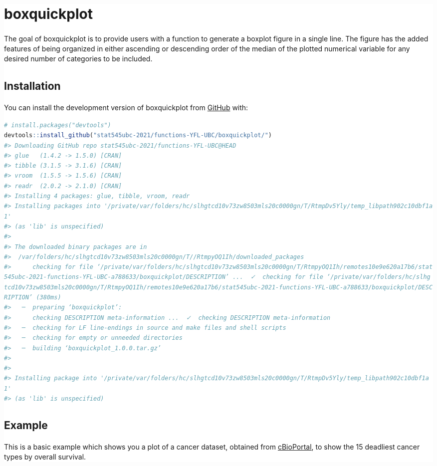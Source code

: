 


# boxquickplot




The goal of boxquickplot is to provide users with a function to generate
a boxplot figure in a single line. The figure has the added features of
being organized in either ascending or descending order of the median of
the plotted numerical variable for any desired number of categories to
be included.

## Installation

You can install the development version of boxquickplot from
[GitHub](https://github.com/) with:

``` r
# install.packages("devtools")
devtools::install_github("stat545ubc-2021/functions-YFL-UBC/boxquickplot/")
#> Downloading GitHub repo stat545ubc-2021/functions-YFL-UBC@HEAD
#> glue   (1.4.2 -> 1.5.0) [CRAN]
#> tibble (3.1.5 -> 3.1.6) [CRAN]
#> vroom  (1.5.5 -> 1.5.6) [CRAN]
#> readr  (2.0.2 -> 2.1.0) [CRAN]
#> Installing 4 packages: glue, tibble, vroom, readr
#> Installing packages into '/private/var/folders/hc/slhgtcd10v73zw8503mls20c0000gn/T/RtmpDv5Yly/temp_libpath902c10dbf1a1'
#> (as 'lib' is unspecified)
#> 
#> The downloaded binary packages are in
#>  /var/folders/hc/slhgtcd10v73zw8503mls20c0000gn/T//RtmpyOQ1Ih/downloaded_packages
#>      checking for file ‘/private/var/folders/hc/slhgtcd10v73zw8503mls20c0000gn/T/RtmpyOQ1Ih/remotes10e9e620a17b6/stat545ubc-2021-functions-YFL-UBC-a788633/boxquickplot/DESCRIPTION’ ...  ✓  checking for file ‘/private/var/folders/hc/slhgtcd10v73zw8503mls20c0000gn/T/RtmpyOQ1Ih/remotes10e9e620a17b6/stat545ubc-2021-functions-YFL-UBC-a788633/boxquickplot/DESCRIPTION’ (380ms)
#>   ─  preparing ‘boxquickplot’:
#>      checking DESCRIPTION meta-information ...  ✓  checking DESCRIPTION meta-information
#>   ─  checking for LF line-endings in source and make files and shell scripts
#>   ─  checking for empty or unneeded directories
#>   ─  building ‘boxquickplot_1.0.0.tar.gz’
#>      
#> 
#> Installing package into '/private/var/folders/hc/slhgtcd10v73zw8503mls20c0000gn/T/RtmpDv5Yly/temp_libpath902c10dbf1a1'
#> (as 'lib' is unspecified)
```

## Example

This is a basic example which shows you a plot of a cancer dataset,
obtained from [cBioPortal](https://www.cbioportal.org), to show the 15
deadliest cancer types by overall survival.
